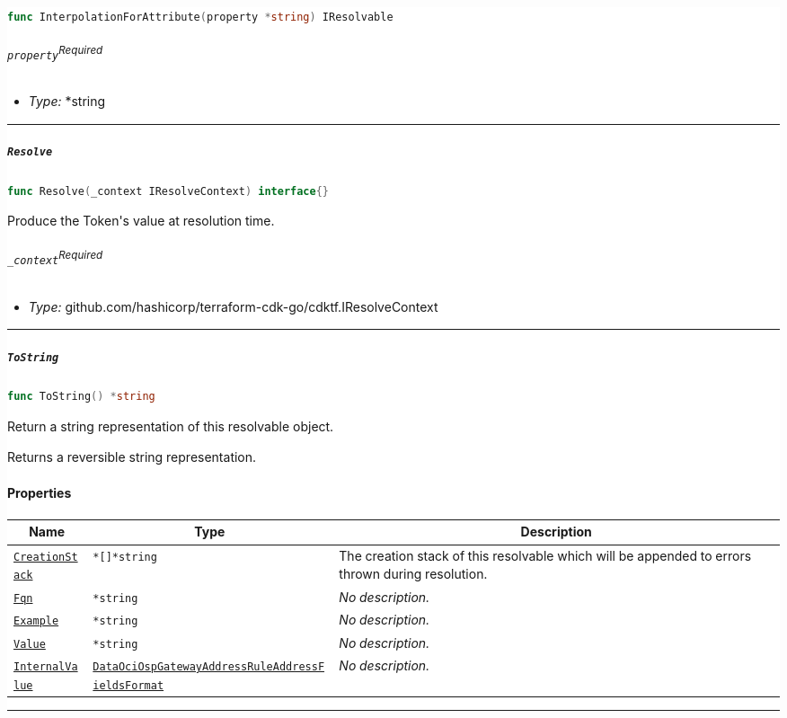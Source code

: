 ```go
func InterpolationForAttribute(property *string) IResolvable
```

###### `property`<sup>Required</sup> <a name="property" id="rhizo-co-terraform-provider-oci.dataOciOspGatewayAddressRule.DataOciOspGatewayAddressRuleAddressFieldsFormatOutputReference.interpolationForAttribute.parameter.property"></a>

- *Type:* *string

---

##### `Resolve` <a name="Resolve" id="rhizo-co-terraform-provider-oci.dataOciOspGatewayAddressRule.DataOciOspGatewayAddressRuleAddressFieldsFormatOutputReference.resolve"></a>

```go
func Resolve(_context IResolveContext) interface{}
```

Produce the Token's value at resolution time.

###### `_context`<sup>Required</sup> <a name="_context" id="rhizo-co-terraform-provider-oci.dataOciOspGatewayAddressRule.DataOciOspGatewayAddressRuleAddressFieldsFormatOutputReference.resolve.parameter._context"></a>

- *Type:* github.com/hashicorp/terraform-cdk-go/cdktf.IResolveContext

---

##### `ToString` <a name="ToString" id="rhizo-co-terraform-provider-oci.dataOciOspGatewayAddressRule.DataOciOspGatewayAddressRuleAddressFieldsFormatOutputReference.toString"></a>

```go
func ToString() *string
```

Return a string representation of this resolvable object.

Returns a reversible string representation.


#### Properties <a name="Properties" id="Properties"></a>

| **Name** | **Type** | **Description** |
| --- | --- | --- |
| <code><a href="#rhizo-co-terraform-provider-oci.dataOciOspGatewayAddressRule.DataOciOspGatewayAddressRuleAddressFieldsFormatOutputReference.property.creationStack">CreationStack</a></code> | <code>*[]*string</code> | The creation stack of this resolvable which will be appended to errors thrown during resolution. |
| <code><a href="#rhizo-co-terraform-provider-oci.dataOciOspGatewayAddressRule.DataOciOspGatewayAddressRuleAddressFieldsFormatOutputReference.property.fqn">Fqn</a></code> | <code>*string</code> | *No description.* |
| <code><a href="#rhizo-co-terraform-provider-oci.dataOciOspGatewayAddressRule.DataOciOspGatewayAddressRuleAddressFieldsFormatOutputReference.property.example">Example</a></code> | <code>*string</code> | *No description.* |
| <code><a href="#rhizo-co-terraform-provider-oci.dataOciOspGatewayAddressRule.DataOciOspGatewayAddressRuleAddressFieldsFormatOutputReference.property.value">Value</a></code> | <code>*string</code> | *No description.* |
| <code><a href="#rhizo-co-terraform-provider-oci.dataOciOspGatewayAddressRule.DataOciOspGatewayAddressRuleAddressFieldsFormatOutputReference.property.internalValue">InternalValue</a></code> | <code><a href="#rhizo-co-terraform-provider-oci.dataOciOspGatewayAddressRule.DataOciOspGatewayAddressRuleAddressFieldsFormat">DataOciOspGatewayAddressRuleAddressFieldsFormat</a></code> | *No description.* |

---